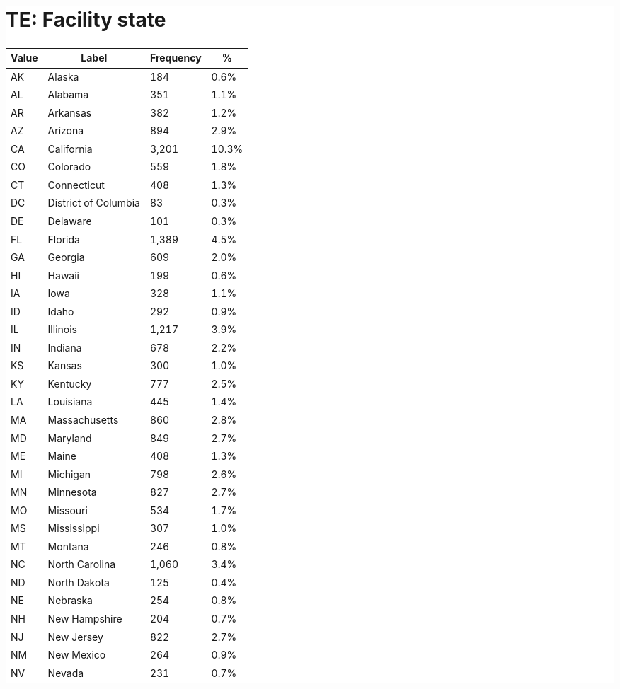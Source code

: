 
# TE: Facility state

| Value | Label | Frequency | % |
|-------|-------|-----------|---|
| AK    | Alaska        | 184  | 0.6% |
| AL    | Alabama       | 351  | 1.1% |
| AR    | Arkansas      | 382  | 1.2% |
| AZ    | Arizona       | 894  | 2.9% |
| CA    | California    | 3,201| 10.3% |
| CO    | Colorado      | 559  | 1.8% |
| CT    | Connecticut   | 408  | 1.3% |
| DC    | District of Columbia | 83   | 0.3% |
| DE    | Delaware      | 101  | 0.3% |
| FL    | Florida       | 1,389| 4.5% |
| GA    | Georgia       | 609  | 2.0% |
| HI    | Hawaii        | 199  | 0.6% |
| IA    | Iowa          | 328  | 1.1% |
| ID    | Idaho         | 292  | 0.9% |
| IL    | Illinois      | 1,217| 3.9% |
| IN    | Indiana       | 678  | 2.2% |
| KS    | Kansas        | 300  | 1.0% |
| KY    | Kentucky      | 777  | 2.5% |
| LA    | Louisiana     | 445  | 1.4% |
| MA    | Massachusetts | 860  | 2.8% |
| MD    | Maryland      | 849  | 2.7% |
| ME    | Maine         | 408  | 1.3% |
| MI    | Michigan      | 798  | 2.6% |
| MN    | Minnesota     | 827  | 2.7% |
| MO    | Missouri      | 534  | 1.7% |
| MS    | Mississippi   | 307  | 1.0% |
| MT    | Montana       | 246  | 0.8% |
| NC    | North Carolina| 1,060| 3.4% |
| ND    | North Dakota  | 125  | 0.4% |
| NE    | Nebraska      | 254  | 0.8% |
| NH    | New Hampshire | 204  | 0.7% |
| NJ    | New Jersey    | 822  | 2.7% |
| NM    | New Mexico    | 264  | 0.9% |
| NV    | Nevada        | 231  | 0.7% |